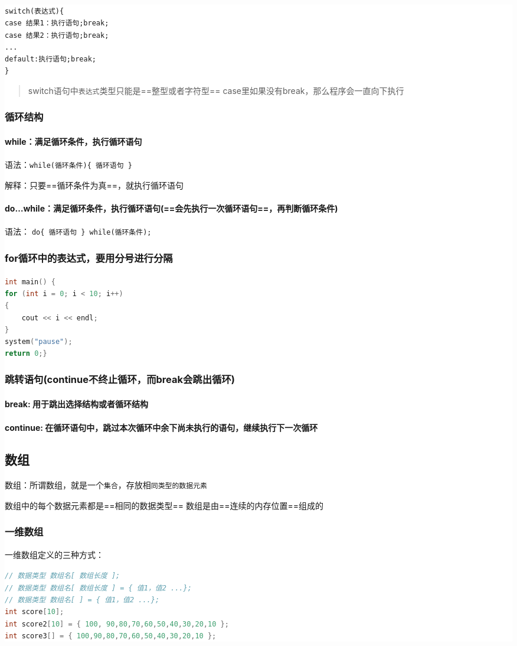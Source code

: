 	switch(表达式){
	case 结果1：执行语句;break;
	case 结果2：执行语句;break;
	...
	default:执行语句;break;
	}


> switch语句中`表达式`类型只能是==整型或者字符型== case里如果没有break，那么程序会一直向下执行

### 循环结构

#### while：满足循环条件，执行循环语句

语法：`while(循环条件){ 循环语句 }`

解释：只要==循环条件为真==，就执行循环语句

#### do…while：满足循环条件，执行循环语句(==会先执行一次循环语句==，再判断循环条件)

语法： `do{ 循环语句 } while(循环条件);`

### for循环中的表达式，要用分号进行分隔

```c++
int main() {
for (int i = 0; i < 10; i++)
{
	cout << i << endl;
}
system("pause");
return 0;}
```
### 跳转语句(continue不终止循环，而break会跳出循环)

#### break: 用于跳出选择结构或者循环结构

#### continue: 在循环语句中，跳过本次循环中余下尚未执行的语句，继续执行下一次循环

## 数组
数组：所谓数组，就是一个`集合`，存放相`同类型的数据元素`

数组中的每个数据元素都是==相同的数据类型==
数组是由==连续的内存位置==组成的

### 一维数组

一维数组定义的三种方式：

```c++
// 数据类型 数组名[ 数组长度 ];
// 数据类型 数组名[ 数组长度 ] = { 值1，值2 ...};
// 数据类型 数组名[ ] = { 值1，值2 ...};
int score[10];
int score2[10] = { 100, 90,80,70,60,50,40,30,20,10 };
int score3[] = { 100,90,80,70,60,50,40,30,20,10 };
```
